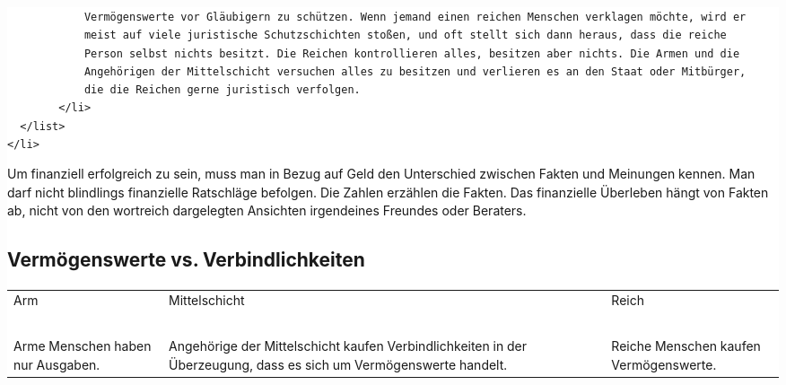                 Vermögenswerte vor Gläubigern zu schützen. Wenn jemand einen reichen Menschen verklagen möchte, wird er 
                meist auf viele juristische Schutzschichten stoßen, und oft stellt sich dann heraus, dass die reiche 
                Person selbst nichts besitzt. Die Reichen kontrollieren alles, besitzen aber nichts. Die Armen und die 
                Angehörigen der Mittelschicht versuchen alles zu besitzen und verlieren es an den Staat oder Mitbürger, 
                die die Reichen gerne juristisch verfolgen.
            </li>
      </list>
    </li>
</list>

Um finanziell erfolgreich zu sein, muss man in Bezug auf Geld den Unterschied zwischen Fakten und Meinungen kennen. Man 
darf nicht blindlings finanzielle Ratschläge befolgen. Die Zahlen erzählen die Fakten. Das finanzielle Überleben hängt 
von Fakten ab, nicht von den wortreich dargelegten Ansichten irgendeines Freundes oder Beraters.

## Vermögenswerte vs. Verbindlichkeiten
<table>
<tr>
    <td>Arm</td>
    <td>Mittelschicht</td>
    <td>Reich</td>
</tr>
<tr>
    <td>
        <img src="rich_dad_poor_dad_gewinn_und_verlustrechnung_arm.png" alt="" width="250" style="inline"/>
    </td>
    <td>
        <img src="rich_dad_poor_dad_gewinn_und_verlustrechnung_mittelschicht.png" alt="" width="250" style="inline"/>
    </td>
    <td>
        <img src="rich_dad_poor_dad_gewinn_und_verlustrechnung_reich.png" alt="" width="250" style="inline"/>
    </td>
</tr>
<tr>
    <td>
        Arme Menschen haben nur Ausgaben.
    </td>
    <td>
        Angehörige der Mittelschicht kaufen Verbindlichkeiten in der Überzeugung, dass es sich um Vermögenswerte 
        handelt.
    </td>
    <td>
        Reiche Menschen kaufen Vermögenswerte.
    </td>
</tr>
</table>
